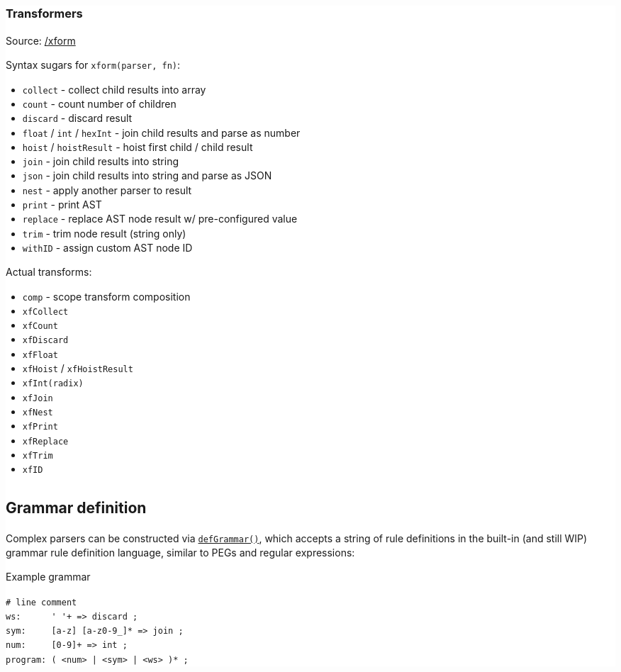 ### Transformers

Source:
[/xform](https://github.com/thi-ng/umbrella/tree/develop/packages/parse/src/xform)

Syntax sugars for `xform(parser, fn)`:

- `collect` - collect child results into array
- `count` - count number of children
- `discard` - discard result
- `float` / `int` / `hexInt` - join child results and parse as number
- `hoist` / `hoistResult` - hoist first child / child result
- `join` - join child results into string
- `json` - join child results into string and parse as JSON
- `nest` - apply another parser to result
- `print` - print AST
- `replace` - replace AST node result w/ pre-configured value
- `trim` - trim node result (string only)
- `withID` - assign custom AST node ID

Actual transforms:

- `comp` - scope transform composition
- `xfCollect`
- `xfCount`
- `xfDiscard`
- `xfFloat`
- `xfHoist` / `xfHoistResult`
- `xfInt(radix)`
- `xfJoin`
- `xfNest`
- `xfPrint`
- `xfReplace`
- `xfTrim`
- `xfID`

## Grammar definition

Complex parsers can be constructed via
[`defGrammar()`](https://github.com/thi-ng/umbrella/tree/develop/packages/parse/src/grammar.ts#L320),
which accepts a string of rule definitions in the built-in (and still
WIP) grammar rule definition language, similar to PEGs and regular
expressions:

Example grammar

```text
# line comment
ws:      ' '+ => discard ;
sym:     [a-z] [a-z0-9_]* => join ;
num:     [0-9]+ => int ;
program: ( <num> | <sym> | <ws> )* ;
```
